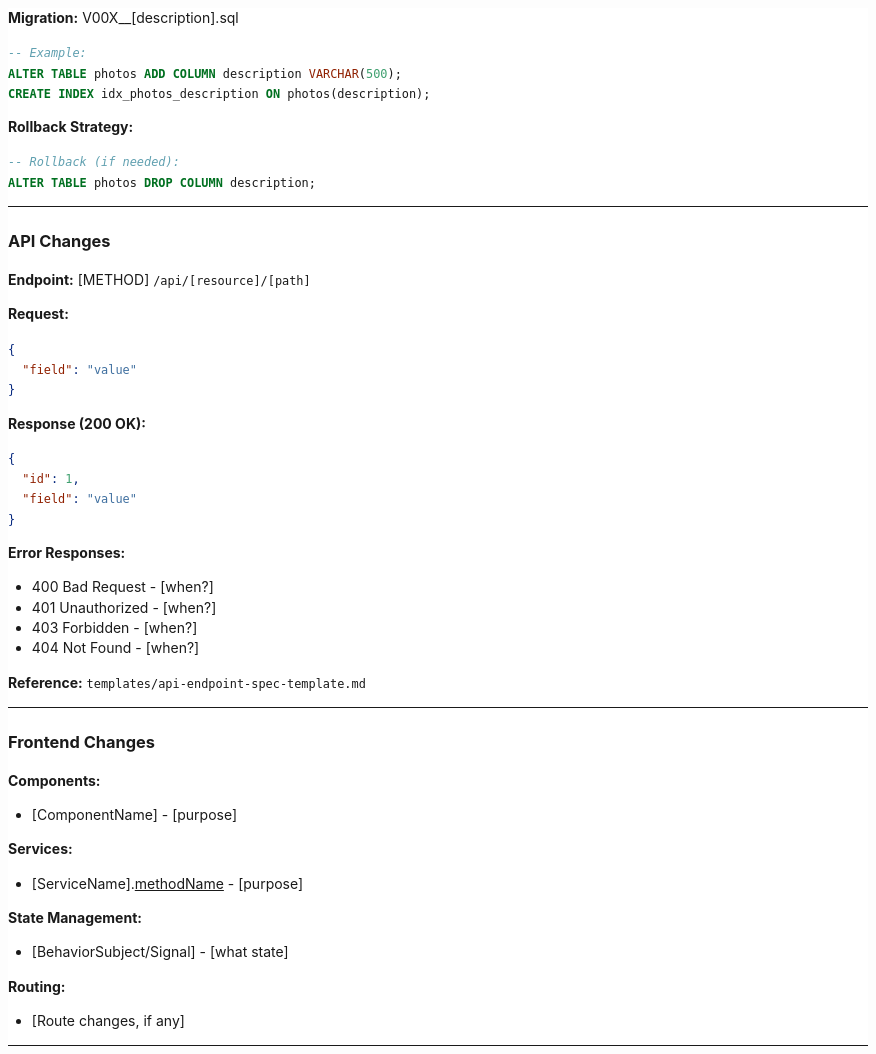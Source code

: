 **Migration:** V00X__[description].sql

```sql
-- Example:
ALTER TABLE photos ADD COLUMN description VARCHAR(500);
CREATE INDEX idx_photos_description ON photos(description);
```

**Rollback Strategy:**
```sql
-- Rollback (if needed):
ALTER TABLE photos DROP COLUMN description;
```

---

### API Changes

**Endpoint:** [METHOD] `/api/[resource]/[path]`

**Request:**
```json
{
  "field": "value"
}
```

**Response (200 OK):**
```json
{
  "id": 1,
  "field": "value"
}
```

**Error Responses:**
- 400 Bad Request - [when?]
- 401 Unauthorized - [when?]
- 403 Forbidden - [when?]
- 404 Not Found - [when?]

**Reference:** `templates/api-endpoint-spec-template.md`

---

### Frontend Changes

**Components:**
- [ComponentName] - [purpose]

**Services:**
- [ServiceName].[methodName]() - [purpose]

**State Management:**
- [BehaviorSubject/Signal] - [what state]

**Routing:**
- [Route changes, if any]

---